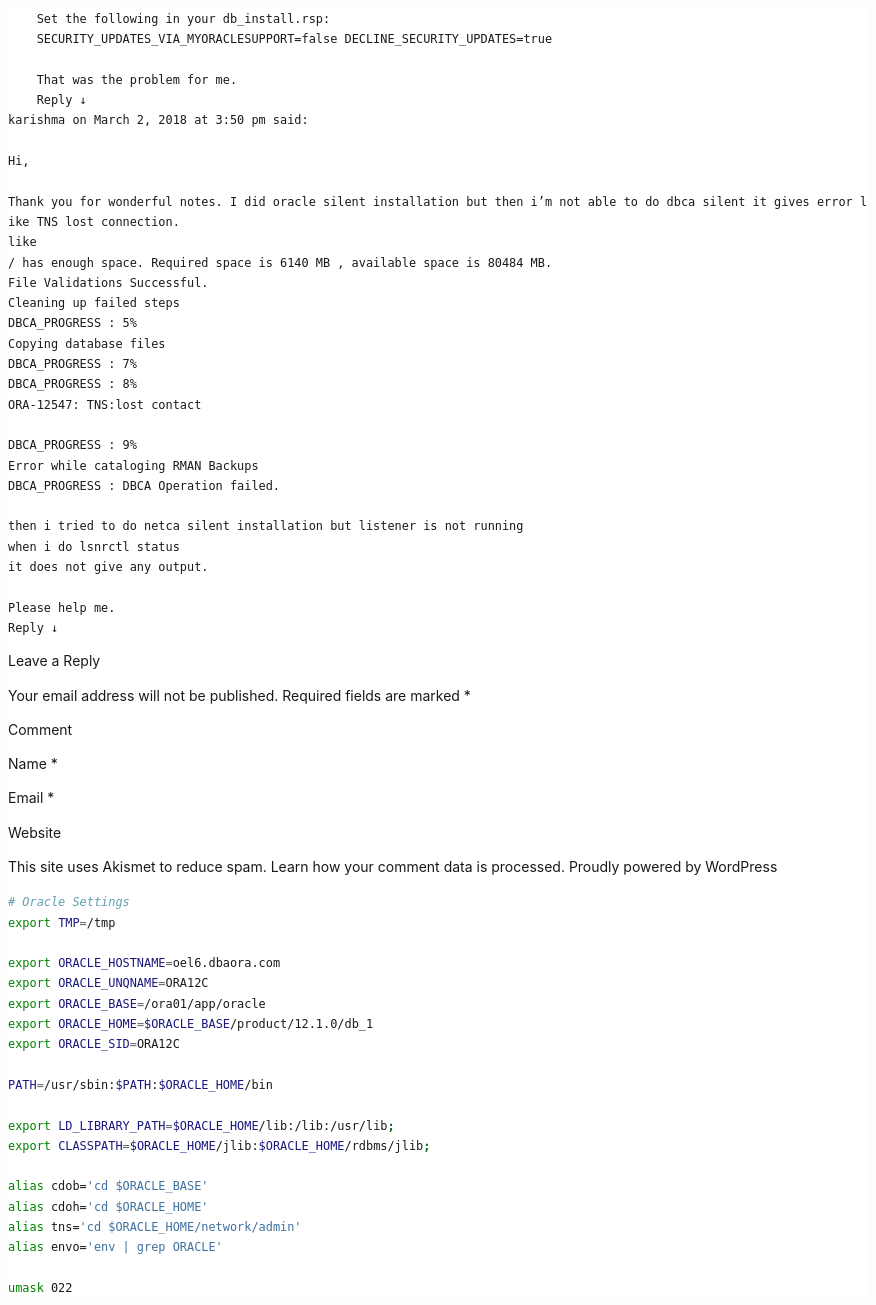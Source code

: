         Set the following in your db_install.rsp:
        SECURITY_UPDATES_VIA_MYORACLESUPPORT=false DECLINE_SECURITY_UPDATES=true

        That was the problem for me.
        Reply ↓
    karishma on March 2, 2018 at 3:50 pm said:

    Hi,

    Thank you for wonderful notes. I did oracle silent installation but then i’m not able to do dbca silent it gives error like TNS lost connection.
    like
    / has enough space. Required space is 6140 MB , available space is 80484 MB.
    File Validations Successful.
    Cleaning up failed steps
    DBCA_PROGRESS : 5%
    Copying database files
    DBCA_PROGRESS : 7%
    DBCA_PROGRESS : 8%
    ORA-12547: TNS:lost contact

    DBCA_PROGRESS : 9%
    Error while cataloging RMAN Backups
    DBCA_PROGRESS : DBCA Operation failed.

    then i tried to do netca silent installation but listener is not running
    when i do lsnrctl status
    it does not give any output.

    Please help me.
    Reply ↓

Leave a Reply

Your email address will not be published. Required fields are marked *

Comment

Name *

Email *

Website

This site uses Akismet to reduce spam. Learn how your comment data is processed.
Proudly powered by WordPress


```bash
# Oracle Settings
export TMP=/tmp

export ORACLE_HOSTNAME=oel6.dbaora.com
export ORACLE_UNQNAME=ORA12C
export ORACLE_BASE=/ora01/app/oracle
export ORACLE_HOME=$ORACLE_BASE/product/12.1.0/db_1
export ORACLE_SID=ORA12C

PATH=/usr/sbin:$PATH:$ORACLE_HOME/bin

export LD_LIBRARY_PATH=$ORACLE_HOME/lib:/lib:/usr/lib;
export CLASSPATH=$ORACLE_HOME/jlib:$ORACLE_HOME/rdbms/jlib;

alias cdob='cd $ORACLE_BASE'
alias cdoh='cd $ORACLE_HOME'
alias tns='cd $ORACLE_HOME/network/admin'
alias envo='env | grep ORACLE'

umask 022

```